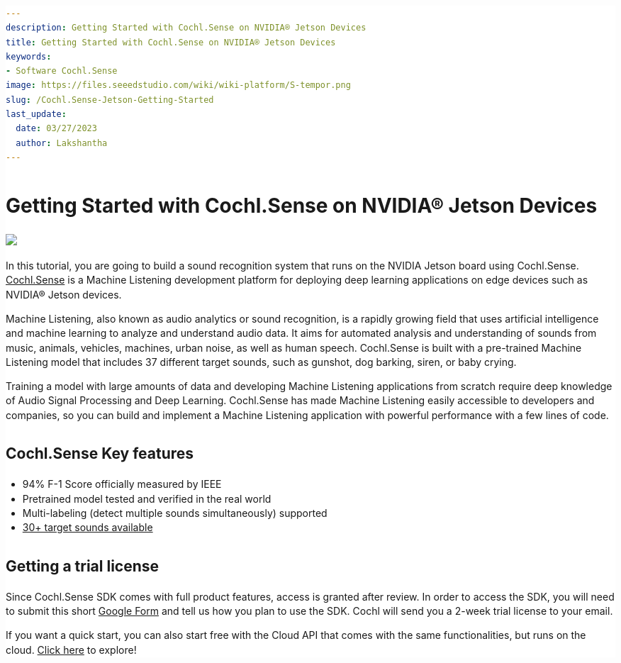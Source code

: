 ```yaml
---
description: Getting Started with Cochl.Sense on NVIDIA® Jetson Devices
title: Getting Started with Cochl.Sense on NVIDIA® Jetson Devices
keywords:
- Software Cochl.Sense
image: https://files.seeedstudio.com/wiki/wiki-platform/S-tempor.png
slug: /Cochl.Sense-Jetson-Getting-Started
last_update:
  date: 03/27/2023
  author: Lakshantha
---
```


# Getting Started with Cochl.Sense on NVIDIA® Jetson Devices

<div style={{textAlign:'center'}}><img src="https://files.seeedstudio.com/wiki/Cochl.Sense/1.gif" style={{width:700, height:'auto'}}/></div>

In this tutorial, you are going to build a sound recognition system that runs on the NVIDIA Jetson board using Cochl.Sense. [Cochl.Sense](https://www.cochl.ai) is a Machine Listening development platform for deploying deep learning applications on edge devices such as NVIDIA® Jetson devices. 

Machine Listening, also known as audio analytics or sound recognition, is a rapidly growing field that uses artificial intelligence and machine learning to analyze and understand audio data. It aims for automated analysis and understanding of sounds from music, animals, vehicles, machines, urban noise, as well as human speech. Cochl.Sense is built with a pre-trained Machine Listening model that includes 37 different target sounds, such as gunshot, dog barking, siren, or baby crying. 

Training a model with large amounts of data and developing Machine Listening applications from scratch require deep knowledge of Audio Signal Processing and Deep Learning. Cochl.Sense has made Machine Listening easily accessible to developers and companies, so you can build and implement a Machine Listening application with powerful performance with a few lines of code.

## Cochl.Sense Key features

- 94% F-1 Score officially measured by IEEE
- Pretrained model tested and verified in the real world
- Multi-labeling (detect multiple sounds simultaneously) supported
- [30+ target sounds available](https://docs.cochl.ai/sense/tags)

## Getting a trial license 

Since Cochl.Sense SDK comes with full product features, access is granted after review. In order to access the SDK, you will need to submit this short [Google Form](https://forms.gle/Pa2iYWirLJVNS7Pp6) and tell us how you plan to use the SDK. Cochl will send you a 2-week trial license to your email.

If you want a quick start, you can also start free with the Cloud API that comes with the same functionalities, but runs on the cloud. [Click here](https://www.cochl.ai/product) to explore!
